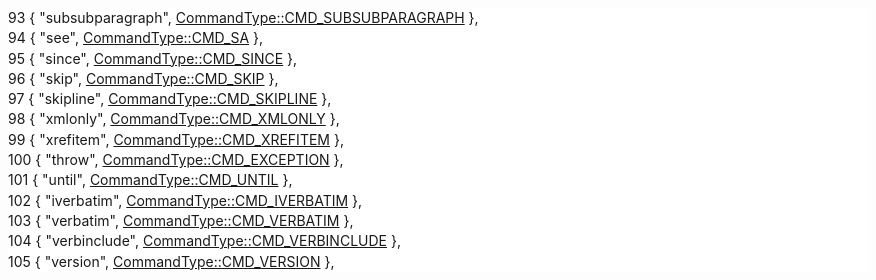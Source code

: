 <div class="doxyCodeLine"><span class="doxyLineNumber">93</span><span class="doxyLineContent"><span class="doxyHighlight">  { </span><span class="doxyHighlightStringLiteral">"subsubparagraph"</span><span class="doxyHighlight">,  <a href="/web-doxygen/docs/api/files/src/cmdmapper-h/#a21e038f5b8958e203d28bc4f18472352a4944b738e4ac1f8008143404bb070e49">CommandType::CMD_SUBSUBPARAGRAPH</a> },</span></span></div>
<div class="doxyCodeLine"><span class="doxyLineNumber">94</span><span class="doxyLineContent"><span class="doxyHighlight">  { </span><span class="doxyHighlightStringLiteral">"see"</span><span class="doxyHighlight">,           <a href="/web-doxygen/docs/api/files/src/cmdmapper-h/#a21e038f5b8958e203d28bc4f18472352ab80aa9991ccbef64c2d3751905610771">CommandType::CMD_SA</a> },</span></span></div>
<div class="doxyCodeLine"><span class="doxyLineNumber">95</span><span class="doxyLineContent"><span class="doxyHighlight">  { </span><span class="doxyHighlightStringLiteral">"since"</span><span class="doxyHighlight">,         <a href="/web-doxygen/docs/api/files/src/cmdmapper-h/#a21e038f5b8958e203d28bc4f18472352a070deed3dcb1cbf835abd257462056da">CommandType::CMD_SINCE</a> },</span></span></div>
<div class="doxyCodeLine"><span class="doxyLineNumber">96</span><span class="doxyLineContent"><span class="doxyHighlight">  { </span><span class="doxyHighlightStringLiteral">"skip"</span><span class="doxyHighlight">,          <a href="/web-doxygen/docs/api/files/src/cmdmapper-h/#a21e038f5b8958e203d28bc4f18472352a90240fb4b75ec80ef6b8fcb4cbd3f514">CommandType::CMD_SKIP</a> },</span></span></div>
<div class="doxyCodeLine"><span class="doxyLineNumber">97</span><span class="doxyLineContent"><span class="doxyHighlight">  { </span><span class="doxyHighlightStringLiteral">"skipline"</span><span class="doxyHighlight">,      <a href="/web-doxygen/docs/api/files/src/cmdmapper-h/#a21e038f5b8958e203d28bc4f18472352aa75989ba1c81b80e24305a0c877db50e">CommandType::CMD_SKIPLINE</a> },</span></span></div>
<div class="doxyCodeLine"><span class="doxyLineNumber">98</span><span class="doxyLineContent"><span class="doxyHighlight">  { </span><span class="doxyHighlightStringLiteral">"xmlonly"</span><span class="doxyHighlight">,       <a href="/web-doxygen/docs/api/files/src/cmdmapper-h/#a21e038f5b8958e203d28bc4f18472352a57e61b352c9fdfb95920473a739e8c93">CommandType::CMD_XMLONLY</a> },</span></span></div>
<div class="doxyCodeLine"><span class="doxyLineNumber">99</span><span class="doxyLineContent"><span class="doxyHighlight">  { </span><span class="doxyHighlightStringLiteral">"xrefitem"</span><span class="doxyHighlight">,      <a href="/web-doxygen/docs/api/files/src/cmdmapper-h/#a21e038f5b8958e203d28bc4f18472352aee7593d73dbf9d219ab4d640ae732cc2">CommandType::CMD_XREFITEM</a> },</span></span></div>
<div class="doxyCodeLine"><span class="doxyLineNumber">100</span><span class="doxyLineContent"><span class="doxyHighlight">  { </span><span class="doxyHighlightStringLiteral">"throw"</span><span class="doxyHighlight">,         <a href="/web-doxygen/docs/api/files/src/cmdmapper-h/#a21e038f5b8958e203d28bc4f18472352a996c5bab025550bae11a0748dc9331d7">CommandType::CMD_EXCEPTION</a> },</span></span></div>
<div class="doxyCodeLine"><span class="doxyLineNumber">101</span><span class="doxyLineContent"><span class="doxyHighlight">  { </span><span class="doxyHighlightStringLiteral">"until"</span><span class="doxyHighlight">,         <a href="/web-doxygen/docs/api/files/src/cmdmapper-h/#a21e038f5b8958e203d28bc4f18472352a7f44aa65af1a362f5f6a312aee67a7f3">CommandType::CMD_UNTIL</a> },</span></span></div>
<div class="doxyCodeLine"><span class="doxyLineNumber">102</span><span class="doxyLineContent"><span class="doxyHighlight">  { </span><span class="doxyHighlightStringLiteral">"iverbatim"</span><span class="doxyHighlight">,     <a href="/web-doxygen/docs/api/files/src/cmdmapper-h/#a21e038f5b8958e203d28bc4f18472352a25f6add2a9a746704f5704fad4e3d8cb">CommandType::CMD_IVERBATIM</a> },</span></span></div>
<div class="doxyCodeLine"><span class="doxyLineNumber">103</span><span class="doxyLineContent"><span class="doxyHighlight">  { </span><span class="doxyHighlightStringLiteral">"verbatim"</span><span class="doxyHighlight">,      <a href="/web-doxygen/docs/api/files/src/cmdmapper-h/#a21e038f5b8958e203d28bc4f18472352a864172f2ef5172c9ae89bf554989e3f0">CommandType::CMD_VERBATIM</a> },</span></span></div>
<div class="doxyCodeLine"><span class="doxyLineNumber">104</span><span class="doxyLineContent"><span class="doxyHighlight">  { </span><span class="doxyHighlightStringLiteral">"verbinclude"</span><span class="doxyHighlight">,   <a href="/web-doxygen/docs/api/files/src/cmdmapper-h/#a21e038f5b8958e203d28bc4f18472352acd65497e2ee7b42098562637172b7688">CommandType::CMD_VERBINCLUDE</a> },</span></span></div>
<div class="doxyCodeLine"><span class="doxyLineNumber">105</span><span class="doxyLineContent"><span class="doxyHighlight">  { </span><span class="doxyHighlightStringLiteral">"version"</span><span class="doxyHighlight">,       <a href="/web-doxygen/docs/api/files/src/cmdmapper-h/#a21e038f5b8958e203d28bc4f18472352a9433d3f9a647fa0e1011c23cb57b8698">CommandType::CMD_VERSION</a> },</span></span></div>